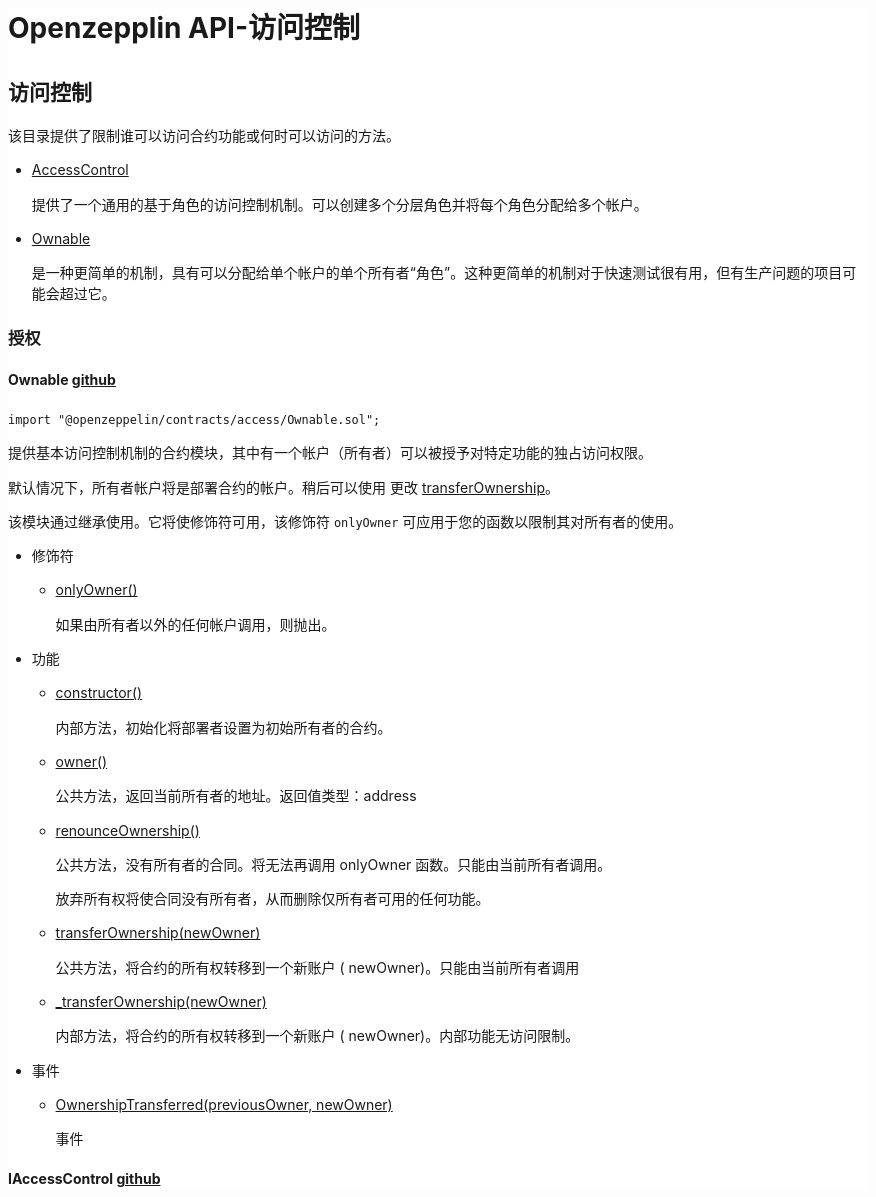 # Openzepplin API-访问控制
## 访问控制
该目录提供了限制谁可以访问合约功能或何时可以访问的方法。

- [AccessControl](https://docs.openzeppelin.com/contracts/4.x/api/access#AccessControl) 

	提供了一个通用的基于角色的访问控制机制。可以创建多个分层角色并将每个角色分配给多个帐户。
- [Ownable](https://docs.openzeppelin.com/contracts/4.x/api/access#Ownable)

	是一种更简单的机制，具有可以分配给单个帐户的单个所有者“角色”。这种更简单的机制对于快速测试很有用，但有生产问题的项目可能会超过它。

### 授权
#### Ownable [github](https://github.com/OpenZeppelin/openzeppelin-contracts/blob/v4.6.0/contracts/access/Ownable.sol)

	import "@openzeppelin/contracts/access/Ownable.sol";
提供基本访问控制机制的合约模块，其中有一个帐户（所有者）可以被授予对特定功能的独占访问权限。

默认情况下，所有者帐户将是部署合约的帐户。稍后可以使用 更改 [transferOwnership](https://docs.openzeppelin.com/contracts/4.x/api/access#Ownable-transferOwnership-address-)。

该模块通过继承使用。它将使修饰符可用，该修饰符 `onlyOwner` 可应用于您的函数以限制其对所有者的使用。

- 修饰符
	- [onlyOwner()](https://docs.openzeppelin.com/contracts/4.x/api/access#Ownable-onlyOwner--)

		如果由所有者以外的任何帐户调用，则抛出。
-  功能
	- [constructor()](https://docs.openzeppelin.com/contracts/4.x/api/access#Ownable-constructor--) 

		内部方法，初始化将部署者设置为初始所有者的合约。
	- [owner()](https://docs.openzeppelin.com/contracts/4.x/api/access#Ownable-owner--)

		公共方法，返回当前所有者的地址。返回值类型：address
	- [renounceOwnership()](https://docs.openzeppelin.com/contracts/4.x/api/access#Ownable-renounceOwnership--)

		公共方法，没有所有者的合同。将无法再调用 onlyOwner 函数。只能由当前所有者调用。
			
		放弃所有权将使合同没有所有者，从而删除仅所有者可用的任何功能。
	- [transferOwnership(newOwner)](https://docs.openzeppelin.com/contracts/4.x/api/access#Ownable-transferOwnership-address-)

		公共方法，将合约的所有权转移到一个新账户 ( newOwner)。只能由当前所有者调用
	- [_transferOwnership(newOwner)](https://docs.openzeppelin.com/contracts/4.x/api/access#Ownable-_transferOwnership-address-)

		内部方法，将合约的所有权转移到一个新账户 ( newOwner)。内部功能无访问限制。
- 事件
	- [OwnershipTransferred(previousOwner, newOwner)](https://docs.openzeppelin.com/contracts/4.x/api/access#Ownable-OwnershipTransferred-address-address-)

		事件

#### IAccessControl [github](https://github.com/OpenZeppelin/openzeppelin-contracts/blob/v4.6.0/contracts/access/IAccessControl.sol)
